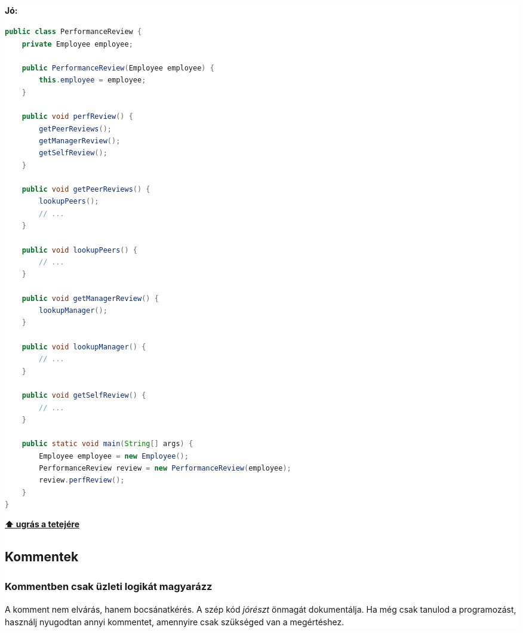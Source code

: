 **Jó:**

```java
public class PerformanceReview {
    private Employee employee;

    public PerformanceReview(Employee employee) {
        this.employee = employee;
    }

    public void perfReview() {
        getPeerReviews();
        getManagerReview();
        getSelfReview();
    }

    public void getPeerReviews() {
        lookupPeers();
        // ...
    }

    public void lookupPeers() {
        // ...
    }

    public void getManagerReview() {
        lookupManager();
    }

    public void lookupManager() {
        // ...
    }

    public void getSelfReview() {
        // ...
    }

    public static void main(String[] args) {
        Employee employee = new Employee();
        PerformanceReview review = new PerformanceReview(employee);
        review.perfReview();
    }
}
```

**[⬆ ugrás a tetejére](#tartalomjegyzék)**

## **Kommentek**

### Kommentben csak üzleti logikát magyarázz

A komment nem elvárás, hanem bocsánatkérés. A szép kód _jórészt_ önmagát dokumentálja. Ha még csak tanulod a programozást, használj nyugodtan annyi kommentet, amennyire csak szükséged van a megértéshez.
